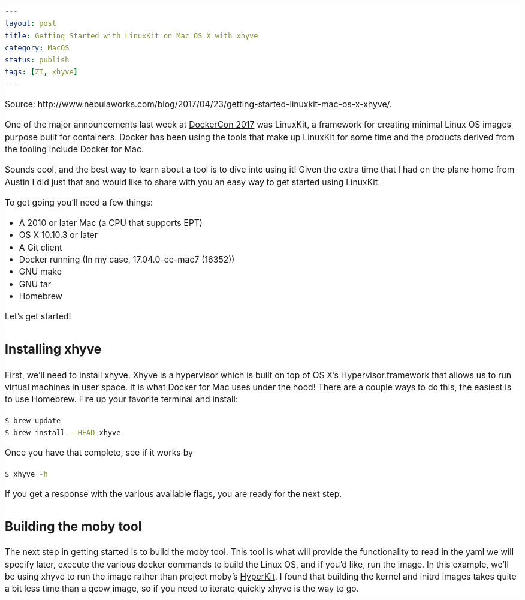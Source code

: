 ```yaml
---
layout: post
title: Getting Started with LinuxKit on Mac OS X with xhyve
category: MacOS
status: publish
tags: [ZT, xhyve]
---
```


Source: <http://www.nebulaworks.com/blog/2017/04/23/getting-started-linuxkit-mac-os-x-xhyve/>.

One of the major announcements last week at [DockerCon 2017](http://www.nebulaworks.com/blog/2017/04/22/docker-captains-dockercon-2017-review/) was LinuxKit, a framework for creating minimal Linux OS images purpose built for containers. Docker has been using the tools that make up LinuxKit for some time and the products derived from the tooling include Docker for Mac.

Sounds cool, and the best way to learn about a tool is to dive into using it! Given the extra time that I had on the plane home from Austin I did just that and would like to share with you an easy way to get started using LinuxKit.

To get going you’ll need a few things:

* A 2010 or later Mac (a CPU that supports EPT)
* OS X 10.10.3 or later
* A Git client
* Docker running (In my case, 17.04.0-ce-mac7 (16352))
* GNU make
* GNU tar
* Homebrew

Let’s get started!

## Installing xhyve

First, we’ll need to install [xhyve](https://github.com/mist64/xhyve). Xhyve is a hypervisor which is built on top of OS X’s Hypervisor.framework that allows us to run virtual machines in user space. It is what Docker for Mac uses under the hood! There are a couple ways to do this, the easiest is to use Homebrew. Fire up your favorite terminal and install:

````bash
$ brew update
$ brew install --HEAD xhyve
````

Once you have that complete, see if it works by

````bash
$ xhyve -h
````

If you get a response with the various available flags, you are ready for the next step.

## Building the moby tool

The next step in getting started is to build the moby tool. This tool is what will provide the functionality to read in the yaml we will specify later, execute the various docker commands to build the Linux OS, and if you’d like, run the image. In this example, we’ll be using xhyve to run the image rather than project moby’s [HyperKit](https://github.com/moby/hyperkit). I found that building the kernel and initrd images takes quite a bit less time than a qcow image, so if you need to iterate quickly xhyve is the way to go.
